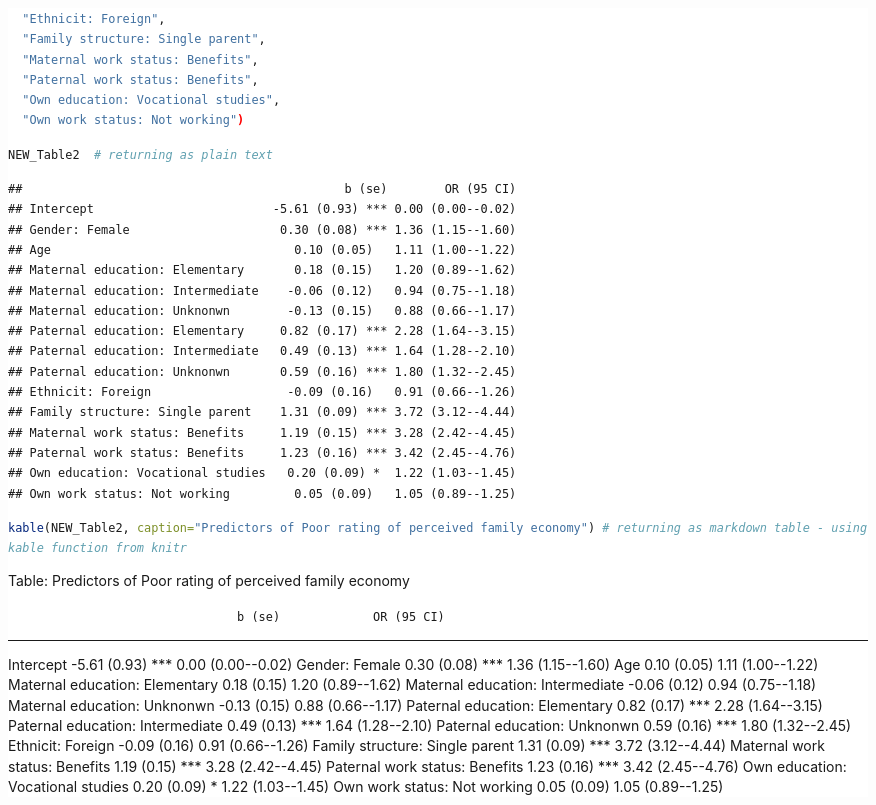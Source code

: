 ```r
  "Ethnicit: Foreign",
  "Family structure: Single parent",
  "Maternal work status: Benefits",
  "Paternal work status: Benefits",
  "Own education: Vocational studies",
  "Own work status: Not working")
```


```r
NEW_Table2  # returning as plain text
```

```
##                                             b (se)        OR (95 CI)
## Intercept                         -5.61 (0.93) *** 0.00 (0.00--0.02)
## Gender: Female                     0.30 (0.08) *** 1.36 (1.15--1.60)
## Age                                  0.10 (0.05)   1.11 (1.00--1.22)
## Maternal education: Elementary       0.18 (0.15)   1.20 (0.89--1.62)
## Maternal education: Intermediate    -0.06 (0.12)   0.94 (0.75--1.18)
## Maternal education: Unknonwn        -0.13 (0.15)   0.88 (0.66--1.17)
## Paternal education: Elementary     0.82 (0.17) *** 2.28 (1.64--3.15)
## Paternal education: Intermediate   0.49 (0.13) *** 1.64 (1.28--2.10)
## Paternal education: Unknonwn       0.59 (0.16) *** 1.80 (1.32--2.45)
## Ethnicit: Foreign                   -0.09 (0.16)   0.91 (0.66--1.26)
## Family structure: Single parent    1.31 (0.09) *** 3.72 (3.12--4.44)
## Maternal work status: Benefits     1.19 (0.15) *** 3.28 (2.42--4.45)
## Paternal work status: Benefits     1.23 (0.16) *** 3.42 (2.45--4.76)
## Own education: Vocational studies   0.20 (0.09) *  1.22 (1.03--1.45)
## Own work status: Not working         0.05 (0.09)   1.05 (0.89--1.25)
```

```r
kable(NEW_Table2, caption="Predictors of Poor rating of perceived family economy") # returning as markdown table - using kable function from knitr
```



Table: Predictors of Poor rating of perceived family economy

                                    b (se)             OR (95 CI)        
----------------------------------  -----------------  ------------------
Intercept                           -5.61 (0.93) ***   0.00 (0.00--0.02) 
Gender: Female                      0.30 (0.08) ***    1.36 (1.15--1.60) 
Age                                 0.10 (0.05)        1.11 (1.00--1.22) 
Maternal education: Elementary      0.18 (0.15)        1.20 (0.89--1.62) 
Maternal education: Intermediate    -0.06 (0.12)       0.94 (0.75--1.18) 
Maternal education: Unknonwn        -0.13 (0.15)       0.88 (0.66--1.17) 
Paternal education: Elementary      0.82 (0.17) ***    2.28 (1.64--3.15) 
Paternal education: Intermediate    0.49 (0.13) ***    1.64 (1.28--2.10) 
Paternal education: Unknonwn        0.59 (0.16) ***    1.80 (1.32--2.45) 
Ethnicit: Foreign                   -0.09 (0.16)       0.91 (0.66--1.26) 
Family structure: Single parent     1.31 (0.09) ***    3.72 (3.12--4.44) 
Maternal work status: Benefits      1.19 (0.15) ***    3.28 (2.42--4.45) 
Paternal work status: Benefits      1.23 (0.16) ***    3.42 (2.45--4.76) 
Own education: Vocational studies   0.20 (0.09) *      1.22 (1.03--1.45) 
Own work status: Not working        0.05 (0.09)        1.05 (0.89--1.25) 
